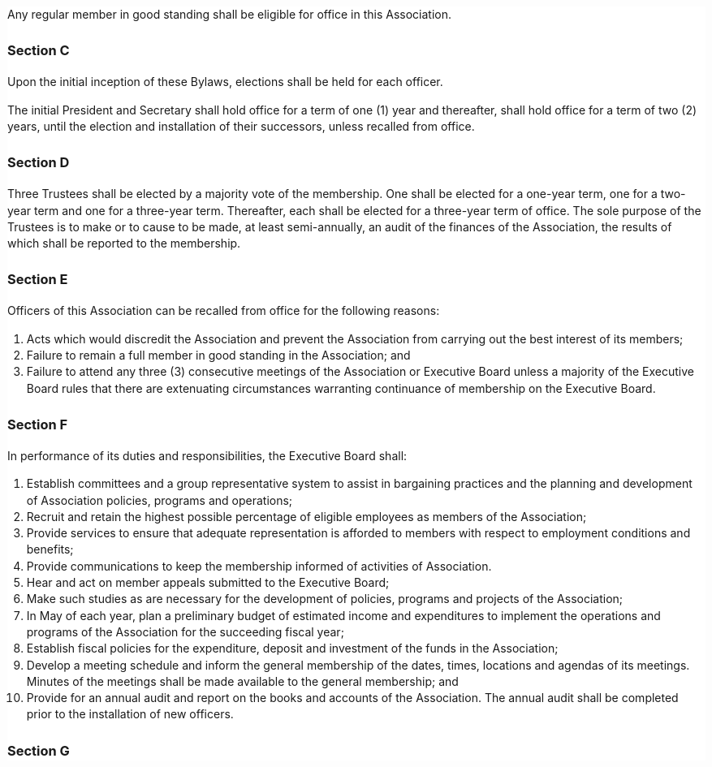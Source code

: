 Any regular member in good standing shall be eligible for office in this Association.

### Section C<a id="article-4-section-c"></a>

Upon the initial inception of these Bylaws, elections shall be held for each officer.

The initial President and Secretary shall hold office for a term of one (1) year and thereafter, shall hold office for a term of two (2) years, until the election and installation of their successors, unless recalled from office.

### Section D<a id="article-4-section-d"></a>

Three Trustees shall be elected by a majority vote of the membership.  One shall be elected for a one-year term, one for a two-year term and one for a three-year term.  Thereafter, each shall be elected for a three-year term of office.  The sole purpose of the Trustees is to make or to cause to be made, at least semi-annually, an audit of the finances of the Association, the results of which shall be reported to the membership.

### Section E<a id="article-4-section-e"></a>

Officers of this Association can be recalled from office for the following reasons:

1. Acts which would discredit the Association and prevent the Association from carrying out the best interest of its members;
2. Failure to remain a full member in good standing in the Association; and 
3. Failure to attend any three (3) consecutive meetings of the Association or Executive Board unless a majority of the Executive Board rules that there are extenuating circumstances warranting continuance of membership on the Executive Board.

### Section F<a id="article-4-section-f"></a>

In performance of its duties and responsibilities, the Executive Board shall:

1. Establish committees and a group representative system to assist in bargaining practices and the planning and development of Association policies, programs and operations;
2. Recruit and retain the highest possible percentage of eligible employees as members of the Association;
3. Provide services to ensure that adequate representation is afforded to members with respect to employment conditions and benefits;
4. Provide communications to keep the membership informed of activities of Association.
5. Hear and act on member appeals submitted to the Executive Board;
6. Make such studies as are necessary for the development of policies, programs and projects of the Association;
7. In May of each year, plan a preliminary budget of estimated income and expenditures to implement the operations and programs of the Association for the succeeding fiscal year;
8. Establish fiscal policies for the expenditure, deposit and investment of the funds in the Association;
9. Develop a meeting schedule and inform the general membership of the dates, times, locations and agendas of its meetings.  Minutes of the meetings shall be made available to the general membership; and 
10. Provide for an annual audit and report on the books and accounts of the Association.  The annual audit shall be completed prior to the installation of new officers.

### Section G<a id="article-4-section-g"></a>

